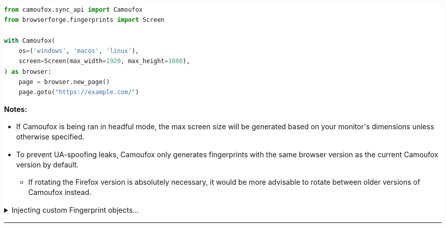 ```python
from camoufox.sync_api import Camoufox
from browserforge.fingerprints import Screen

with Camoufox(
    os=('windows', 'macos', 'linux'),
    screen=Screen(max_width=1920, max_height=1080),
) as browser:
    page = browser.new_page()
    page.goto("https://example.com/")
```

**Notes:**

- If Camoufox is being ran in headful mode, the max screen size will be generated based on your monitor's dimensions unless otherwise specified.

- To prevent UA-spoofing leaks, Camoufox only generates fingerprints with the same browser version as the current Camoufox version by default.

  - If rotating the Firefox version is absolutely necessary, it would be more advisable to rotate between older versions of Camoufox instead.

<details><summary>Injecting custom Fingerprint objects...</summary></details>

---

